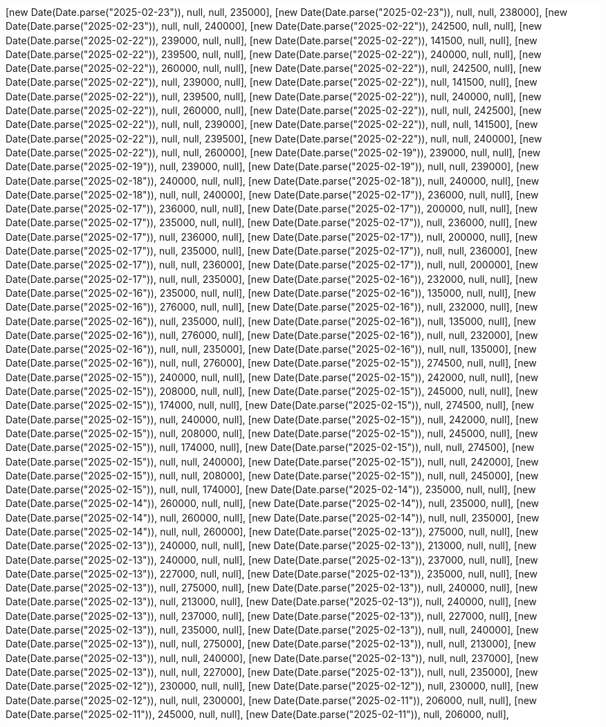 [new Date(Date.parse("2025-02-23")), null, null, 235000], [new Date(Date.parse("2025-02-23")), null, null, 238000], [new Date(Date.parse("2025-02-23")), null, null, 240000], [new Date(Date.parse("2025-02-22")), 242500, null, null], [new Date(Date.parse("2025-02-22")), 239000, null, null], [new Date(Date.parse("2025-02-22")), 141500, null, null], [new Date(Date.parse("2025-02-22")), 239500, null, null], [new Date(Date.parse("2025-02-22")), 240000, null, null], [new Date(Date.parse("2025-02-22")), 260000, null, null], [new Date(Date.parse("2025-02-22")), null, 242500, null], [new Date(Date.parse("2025-02-22")), null, 239000, null], [new Date(Date.parse("2025-02-22")), null, 141500, null], [new Date(Date.parse("2025-02-22")), null, 239500, null], [new Date(Date.parse("2025-02-22")), null, 240000, null], [new Date(Date.parse("2025-02-22")), null, 260000, null], [new Date(Date.parse("2025-02-22")), null, null, 242500], [new Date(Date.parse("2025-02-22")), null, null, 239000], [new Date(Date.parse("2025-02-22")), null, null, 141500], [new Date(Date.parse("2025-02-22")), null, null, 239500], [new Date(Date.parse("2025-02-22")), null, null, 240000], [new Date(Date.parse("2025-02-22")), null, null, 260000], [new Date(Date.parse("2025-02-19")), 239000, null, null], [new Date(Date.parse("2025-02-19")), null, 239000, null], [new Date(Date.parse("2025-02-19")), null, null, 239000], [new Date(Date.parse("2025-02-18")), 240000, null, null], [new Date(Date.parse("2025-02-18")), null, 240000, null], [new Date(Date.parse("2025-02-18")), null, null, 240000], [new Date(Date.parse("2025-02-17")), 236000, null, null], [new Date(Date.parse("2025-02-17")), 236000, null, null], [new Date(Date.parse("2025-02-17")), 200000, null, null], [new Date(Date.parse("2025-02-17")), 235000, null, null], [new Date(Date.parse("2025-02-17")), null, 236000, null], [new Date(Date.parse("2025-02-17")), null, 236000, null], [new Date(Date.parse("2025-02-17")), null, 200000, null], [new Date(Date.parse("2025-02-17")), null, 235000, null], [new Date(Date.parse("2025-02-17")), null, null, 236000], [new Date(Date.parse("2025-02-17")), null, null, 236000], [new Date(Date.parse("2025-02-17")), null, null, 200000], [new Date(Date.parse("2025-02-17")), null, null, 235000], [new Date(Date.parse("2025-02-16")), 232000, null, null], [new Date(Date.parse("2025-02-16")), 235000, null, null], [new Date(Date.parse("2025-02-16")), 135000, null, null], [new Date(Date.parse("2025-02-16")), 276000, null, null], [new Date(Date.parse("2025-02-16")), null, 232000, null], [new Date(Date.parse("2025-02-16")), null, 235000, null], [new Date(Date.parse("2025-02-16")), null, 135000, null], [new Date(Date.parse("2025-02-16")), null, 276000, null], [new Date(Date.parse("2025-02-16")), null, null, 232000], [new Date(Date.parse("2025-02-16")), null, null, 235000], [new Date(Date.parse("2025-02-16")), null, null, 135000], [new Date(Date.parse("2025-02-16")), null, null, 276000], [new Date(Date.parse("2025-02-15")), 274500, null, null], [new Date(Date.parse("2025-02-15")), 240000, null, null], [new Date(Date.parse("2025-02-15")), 242000, null, null], [new Date(Date.parse("2025-02-15")), 208000, null, null], [new Date(Date.parse("2025-02-15")), 245000, null, null], [new Date(Date.parse("2025-02-15")), 174000, null, null], [new Date(Date.parse("2025-02-15")), null, 274500, null], [new Date(Date.parse("2025-02-15")), null, 240000, null], [new Date(Date.parse("2025-02-15")), null, 242000, null], [new Date(Date.parse("2025-02-15")), null, 208000, null], [new Date(Date.parse("2025-02-15")), null, 245000, null], [new Date(Date.parse("2025-02-15")), null, 174000, null], [new Date(Date.parse("2025-02-15")), null, null, 274500], [new Date(Date.parse("2025-02-15")), null, null, 240000], [new Date(Date.parse("2025-02-15")), null, null, 242000], [new Date(Date.parse("2025-02-15")), null, null, 208000], [new Date(Date.parse("2025-02-15")), null, null, 245000], [new Date(Date.parse("2025-02-15")), null, null, 174000], [new Date(Date.parse("2025-02-14")), 235000, null, null], [new Date(Date.parse("2025-02-14")), 260000, null, null], [new Date(Date.parse("2025-02-14")), null, 235000, null], [new Date(Date.parse("2025-02-14")), null, 260000, null], [new Date(Date.parse("2025-02-14")), null, null, 235000], [new Date(Date.parse("2025-02-14")), null, null, 260000], [new Date(Date.parse("2025-02-13")), 275000, null, null], [new Date(Date.parse("2025-02-13")), 240000, null, null], [new Date(Date.parse("2025-02-13")), 213000, null, null], [new Date(Date.parse("2025-02-13")), 240000, null, null], [new Date(Date.parse("2025-02-13")), 237000, null, null], [new Date(Date.parse("2025-02-13")), 227000, null, null], [new Date(Date.parse("2025-02-13")), 235000, null, null], [new Date(Date.parse("2025-02-13")), null, 275000, null], [new Date(Date.parse("2025-02-13")), null, 240000, null], [new Date(Date.parse("2025-02-13")), null, 213000, null], [new Date(Date.parse("2025-02-13")), null, 240000, null], [new Date(Date.parse("2025-02-13")), null, 237000, null], [new Date(Date.parse("2025-02-13")), null, 227000, null], [new Date(Date.parse("2025-02-13")), null, 235000, null], [new Date(Date.parse("2025-02-13")), null, null, 240000], [new Date(Date.parse("2025-02-13")), null, null, 275000], [new Date(Date.parse("2025-02-13")), null, null, 213000], [new Date(Date.parse("2025-02-13")), null, null, 240000], [new Date(Date.parse("2025-02-13")), null, null, 237000], [new Date(Date.parse("2025-02-13")), null, null, 227000], [new Date(Date.parse("2025-02-13")), null, null, 235000], [new Date(Date.parse("2025-02-12")), 230000, null, null], [new Date(Date.parse("2025-02-12")), null, 230000, null], [new Date(Date.parse("2025-02-12")), null, null, 230000], [new Date(Date.parse("2025-02-11")), 206000, null, null], [new Date(Date.parse("2025-02-11")), 245000, null, null], [new Date(Date.parse("2025-02-11")), null, 206000, null],